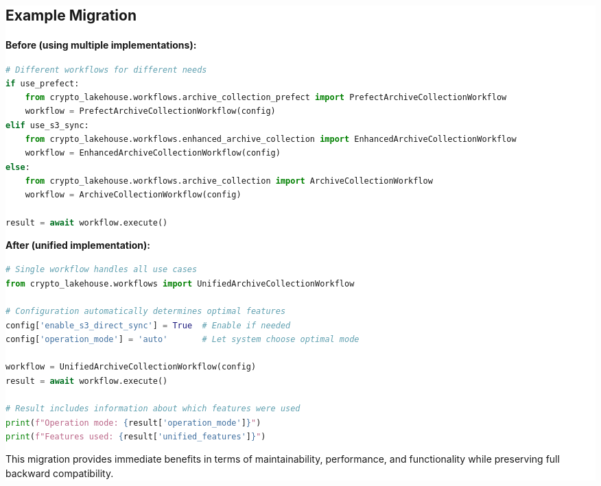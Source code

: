 ## Example Migration

**Before (using multiple implementations):**
```python
# Different workflows for different needs
if use_prefect:
    from crypto_lakehouse.workflows.archive_collection_prefect import PrefectArchiveCollectionWorkflow
    workflow = PrefectArchiveCollectionWorkflow(config)
elif use_s3_sync:
    from crypto_lakehouse.workflows.enhanced_archive_collection import EnhancedArchiveCollectionWorkflow
    workflow = EnhancedArchiveCollectionWorkflow(config)
else:
    from crypto_lakehouse.workflows.archive_collection import ArchiveCollectionWorkflow
    workflow = ArchiveCollectionWorkflow(config)

result = await workflow.execute()
```

**After (unified implementation):**
```python
# Single workflow handles all use cases
from crypto_lakehouse.workflows import UnifiedArchiveCollectionWorkflow

# Configuration automatically determines optimal features
config['enable_s3_direct_sync'] = True  # Enable if needed
config['operation_mode'] = 'auto'       # Let system choose optimal mode

workflow = UnifiedArchiveCollectionWorkflow(config)
result = await workflow.execute()

# Result includes information about which features were used
print(f"Operation mode: {result['operation_mode']}")
print(f"Features used: {result['unified_features']}")
```

This migration provides immediate benefits in terms of maintainability, performance, and functionality while preserving full backward compatibility.